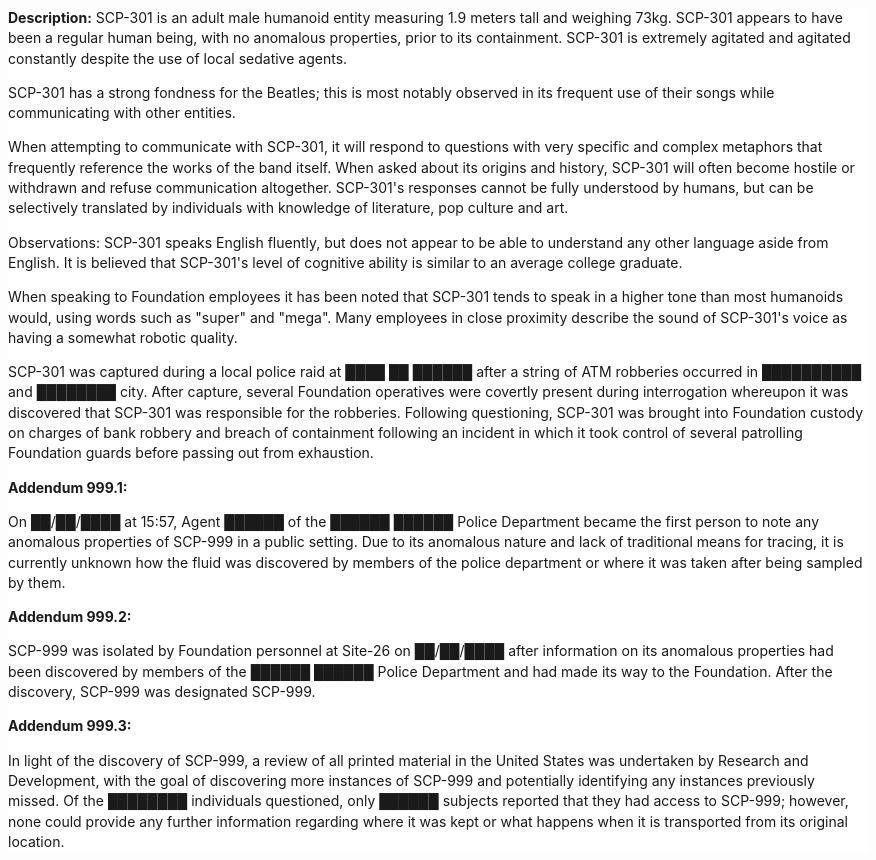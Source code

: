 <p><strong>Description:</strong> SCP-301 is an adult male humanoid entity measuring 1.9 meters tall and weighing 73kg. SCP-301 appears to have been a regular human being, with no anomalous properties, prior to its containment. SCP-301 is extremely agitated and agitated constantly despite the use of local sedative agents.</p><p>SCP-301 has a strong fondness for the Beatles; this is most notably observed in its frequent use of their songs while communicating with other entities.</p><p>When attempting to communicate with SCP-301, it will respond to questions with very specific and complex metaphors that frequently reference the works of the band itself. When asked about its origins and history, SCP-301 will often become hostile or withdrawn and refuse communication altogether. SCP-301's responses cannot be fully understood by humans, but can be selectively translated by individuals with knowledge of literature, pop culture and art.</p><p>Observations: SCP-301 speaks English fluently, but does not appear to be able to understand any other language aside from English. It is believed that SCP-301's level of cognitive ability is similar to an average college graduate.</p><p>When speaking to Foundation employees it has been noted that SCP-301 tends to speak in a higher tone than most humanoids would, using words such as "super" and "mega". Many employees in close proximity describe the sound of SCP-301's voice as having a somewhat robotic quality.</p><p>SCP-301 was captured during a local police raid at ████ ██ ██████ after a string of ATM robberies occurred in ██████████ and ████████ city. After capture, several Foundation operatives were covertly present during interrogation whereupon it was discovered that SCP-301 was responsible for the robberies. Following questioning, SCP-301 was brought into Foundation custody on charges of bank robbery and breach of containment following an incident in which it took control of several patrolling Foundation guards before passing out from exhaustion.</p>
<p> <strong>Addendum 999.1:</strong></p><p>On ██/██/████ at 15:57, Agent ██████ of the ██████ ██████ Police Department became the first person to note any anomalous properties of SCP-999 in a public setting. Due to its anomalous nature and lack of traditional means for tracing, it is currently unknown how the fluid was discovered by members of the police department or where it was taken after being sampled by them.</p><p><strong>Addendum 999.2:</strong></p><p>SCP-999 was isolated by Foundation personnel at Site-26 on ██/██/████ after information on its anomalous properties had been discovered by members of the ██████ ██████ Police Department and had made its way to the Foundation. After the discovery, SCP-999 was designated SCP-999.</p><p><strong>Addendum 999.3:</strong></p><p>In light of the discovery of SCP-999, a review of all printed material in the United States was undertaken by Research and Development, with the goal of discovering more instances of SCP-999 and potentially identifying any instances previously missed. Of the ████████ individuals questioned, only ██████ subjects reported that they had access to SCP-999; however, none could provide any further information regarding where it was kept or what happens when it is transported from its original location.</p>

<div class="footer-wikiwalk-nav">
<div style="text-align: center;">
</div>
</div>
</div>
</div>
</div>
